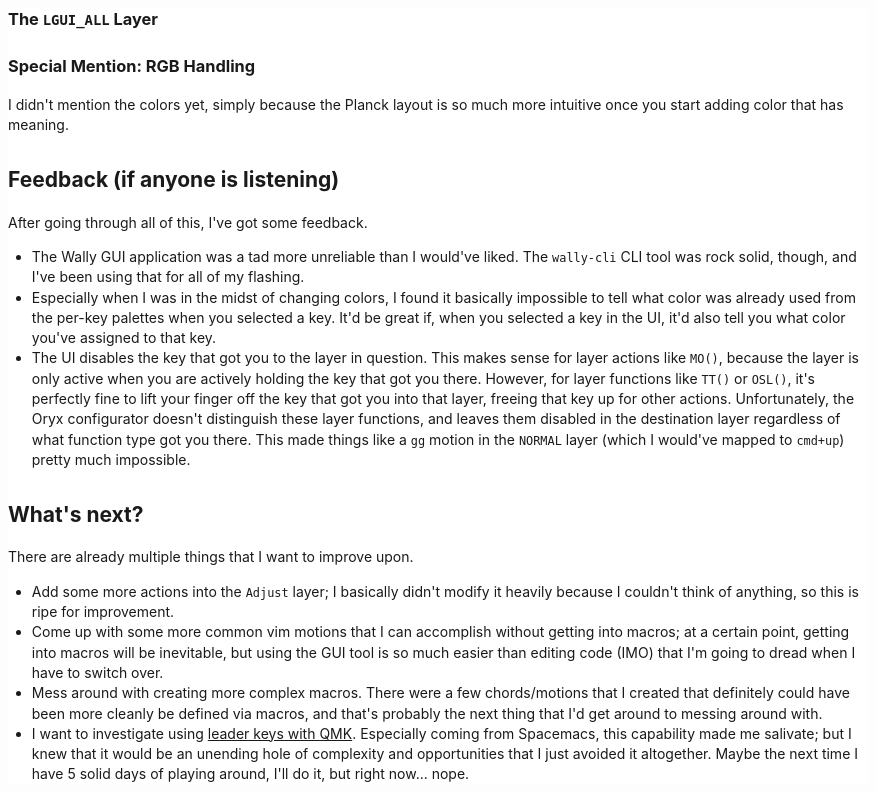 ### The `LGUI_ALL` Layer

### Special Mention: RGB Handling

I didn't mention the colors yet, simply because the Planck layout is so much more intuitive once you start adding color that has meaning.

## Feedback (if anyone is listening)

After going through all of this, I've got some feedback.

- The Wally GUI application was a tad more unreliable than I would've liked. The `wally-cli` CLI tool was rock solid, though, and I've been using that for all of my flashing.
- Especially when I was in the midst of changing colors, I found it basically impossible to tell what color was already used from the per-key palettes when you selected a key. It'd be great if, when you selected a key in the UI, it'd also tell you what color you've assigned to that key.
- The UI disables the key that got you to the layer in question. This makes sense for layer actions like `MO()`, because the layer is only active when you are actively holding the key that got you there. However, for layer functions like `TT()` or `OSL()`, it's perfectly fine to lift your finger off the key that got you into that layer, freeing that key up for other actions. Unfortunately, the Oryx configurator doesn't distinguish these layer functions, and leaves them disabled in the destination layer regardless of what function type got you there. This made things like a `gg` motion in the `NORMAL` layer (which I would've mapped to `cmd+up`) pretty much impossible.

## What's next?

There are already multiple things that I want to improve upon.

- Add some more actions into the `Adjust` layer; I basically didn't modify it heavily because I couldn't think of anything, so this is ripe for improvement.
- Come up with some more common vim motions that I can accomplish without getting into macros; at a certain point, getting into macros will be inevitable, but using the GUI tool is so much easier than editing code (IMO) that I'm going to dread when I have to switch over.
- Mess around with creating more complex macros. There were a few chords/motions that I created that definitely could have been more cleanly be defined via macros, and that's probably the next thing that I'd get around to messing around with.
- I want to investigate using [leader keys with QMK](https://beta.docs.qmk.fm/features/feature_leader_key). Especially coming from Spacemacs, this capability made me salivate; but I knew that it would be an unending hole of complexity and opportunities that I just avoided it altogether. Maybe the next time I have 5 solid days of playing around, I'll do it, but right now... nope.

